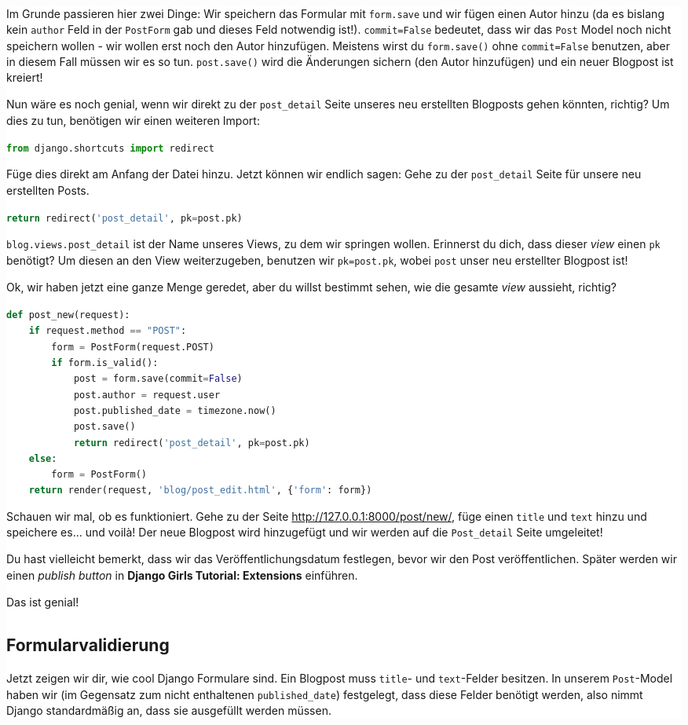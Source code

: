 Im Grunde passieren hier zwei Dinge: Wir speichern das Formular mit `form.save` und wir fügen einen Autor hinzu (da es bislang kein `author` Feld in der `PostForm` gab und dieses Feld notwendig ist!). `commit=False` bedeutet, dass wir das `Post` Model noch nicht speichern wollen - wir wollen erst noch den Autor hinzufügen. Meistens wirst du `form.save()` ohne `commit=False` benutzen, aber in diesem Fall müssen wir es so tun. `post.save()` wird die Änderungen sichern (den Autor hinzufügen) und ein neuer Blogpost ist kreiert!

Nun wäre es noch genial, wenn wir direkt zu der `post_detail` Seite unseres neu erstellten Blogposts gehen könnten, richtig? Um dies zu tun, benötigen wir einen weiteren Import:

```python
from django.shortcuts import redirect
``` 

Füge dies direkt am Anfang der Datei hinzu. Jetzt können wir endlich sagen: Gehe zu der `post_detail` Seite für unsere neu erstellten Posts.

```python
return redirect('post_detail', pk=post.pk)
```

`blog.views.post_detail` ist der Name unseres Views, zu dem wir springen wollen. Erinnerst du dich, dass dieser *view* einen `pk` benötigt? Um diesen an den View weiterzugeben, benutzen wir `pk=post.pk`, wobei `post` unser neu erstellter Blogpost ist!

Ok, wir haben jetzt eine ganze Menge geredet, aber du willst bestimmt sehen, wie die gesamte *view* aussieht, richtig?

```python
def post_new(request):
    if request.method == "POST":
        form = PostForm(request.POST)
        if form.is_valid():
            post = form.save(commit=False)
            post.author = request.user
            post.published_date = timezone.now()
            post.save()
            return redirect('post_detail', pk=post.pk)
    else:
        form = PostForm()
    return render(request, 'blog/post_edit.html', {'form': form})
```

Schauen wir mal, ob es funktioniert. Gehe zu der Seite http://127.0.0.1:8000/post/new/, füge einen `title` und `text` hinzu und speichere es... und voilà! Der neue Blogpost wird hinzugefügt und wir werden auf die `Post_detail` Seite umgeleitet!

Du hast vielleicht bemerkt, dass wir das Veröffentlichungsdatum festlegen, bevor wir den Post veröffentlichen. Später werden wir einen *publish button* in **Django Girls Tutorial: Extensions** einführen.

Das ist genial!

## Formularvalidierung

Jetzt zeigen wir dir, wie cool Django Formulare sind. Ein Blogpost muss `title`- und `text`-Felder besitzen. In unserem `Post`-Model haben wir (im Gegensatz zum nicht enthaltenen `published_date`) festgelegt, dass diese Felder benötigt werden, also nimmt Django standardmäßig an, dass sie ausgefüllt werden müssen.
